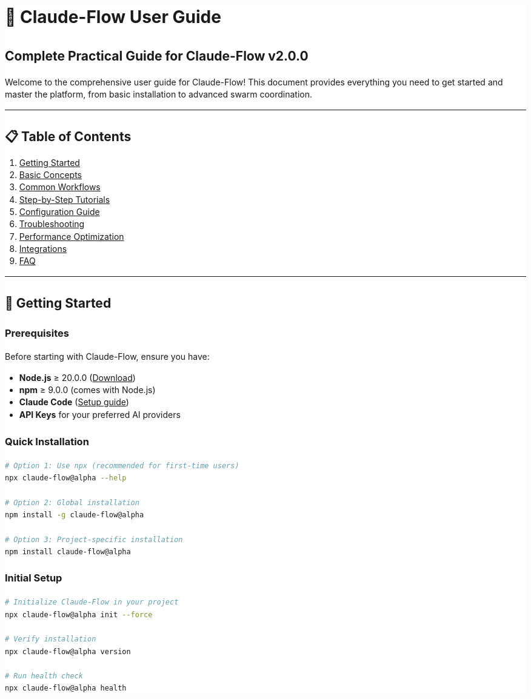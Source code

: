 # 📖 Claude-Flow User Guide

## Complete Practical Guide for Claude-Flow v2.0.0

Welcome to the comprehensive user guide for Claude-Flow! This document provides everything you need to get started and master the platform, from basic installation to advanced swarm coordination.

---

## 📋 Table of Contents

1. [Getting Started](#-getting-started)
2. [Basic Concepts](#-basic-concepts)
3. [Common Workflows](#-common-workflows)
4. [Step-by-Step Tutorials](#-step-by-step-tutorials)
5. [Configuration Guide](#-configuration-guide)
6. [Troubleshooting](#-troubleshooting)
7. [Performance Optimization](#-performance-optimization)
8. [Integrations](#-integrations)
9. [FAQ](#-faq)

---

## 🚀 Getting Started

### Prerequisites

Before starting with Claude-Flow, ensure you have:

- **Node.js** ≥ 20.0.0 ([Download](https://nodejs.org/))
- **npm** ≥ 9.0.0 (comes with Node.js)
- **Claude Code** ([Setup guide](https://claude.ai/code))
- **API Keys** for your preferred AI providers

### Quick Installation

```bash
# Option 1: Use npx (recommended for first-time users)
npx claude-flow@alpha --help

# Option 2: Global installation
npm install -g claude-flow@alpha

# Option 3: Project-specific installation
npm install claude-flow@alpha
```

### Initial Setup

```bash
# Initialize Claude-Flow in your project
npx claude-flow@alpha init --force

# Verify installation
npx claude-flow@alpha version

# Run health check
npx claude-flow@alpha health
```

